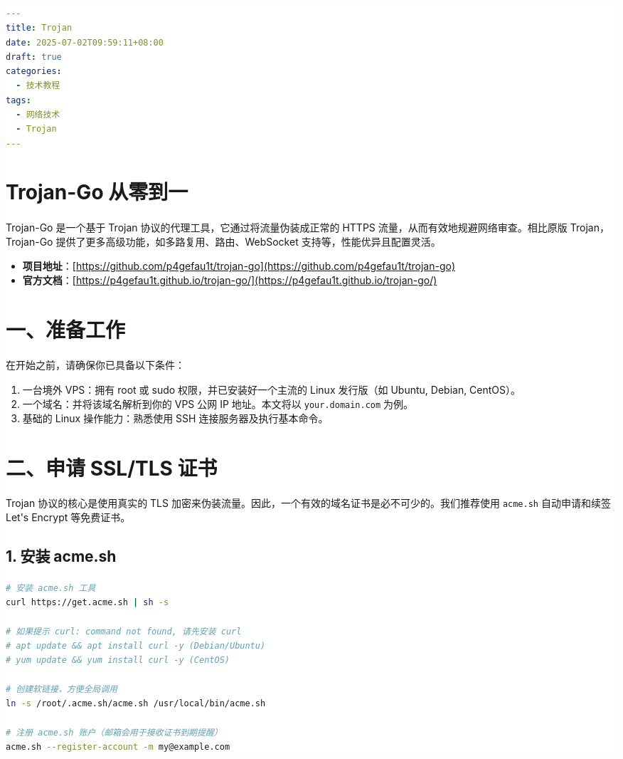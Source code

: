 ```yaml
---
title: Trojan
date: 2025-07-02T09:59:11+08:00
draft: true
categories:
  - 技术教程
tags:
  - 网络技术
  - Trojan
---
```


# Trojan-Go 从零到一

Trojan-Go 是一个基于 Trojan 协议的代理工具，它通过将流量伪装成正常的 HTTPS 流量，从而有效地规避网络审查。相比原版 Trojan，Trojan-Go 提供了更多高级功能，如多路复用、路由、WebSocket 支持等，性能优异且配置灵活。

- **项目地址**：[https://github.com/p4gefau1t/trojan-go](https://github.com/p4gefau1t/trojan-go)
- **官方文档**：[https://p4gefau1t.github.io/trojan-go/](https://p4gefau1t.github.io/trojan-go/)

# 一、准备工作

在开始之前，请确保你已具备以下条件：

1. 一台境外 VPS：拥有 root 或 sudo 权限，并已安装好一个主流的 Linux 发行版（如 Ubuntu, Debian, CentOS）。
2. 一个域名：并将该域名解析到你的 VPS 公网 IP 地址。本文将以 `your.domain.com` 为例。
3. 基础的 Linux 操作能力：熟悉使用 SSH 连接服务器及执行基本命令。

# 二、申请 SSL/TLS 证书

Trojan 协议的核心是使用真实的 TLS 加密来伪装流量。因此，一个有效的域名证书是必不可少的。我们推荐使用 `acme.sh` 自动申请和续签 Let's Encrypt 等免费证书。

## 1. 安装 acme.sh

```bash
# 安装 acme.sh 工具
curl https://get.acme.sh | sh -s

# 如果提示 curl: command not found, 请先安装 curl
# apt update && apt install curl -y (Debian/Ubuntu)
# yum update && yum install curl -y (CentOS)

# 创建软链接，方便全局调用
ln -s /root/.acme.sh/acme.sh /usr/local/bin/acme.sh

# 注册 acme.sh 账户（邮箱会用于接收证书到期提醒）
acme.sh --register-account -m my@example.com
```

